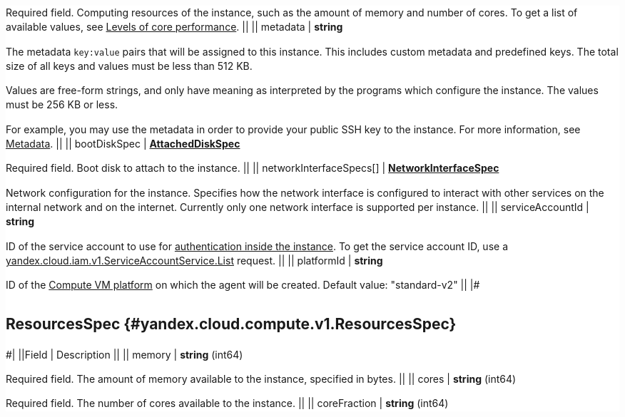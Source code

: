 Required field. Computing resources of the instance, such as the amount of memory and number of cores.
To get a list of available values, see [Levels of core performance](/docs/compute/concepts/performance-levels). ||
|| metadata | **string**

The metadata `key:value` pairs that will be assigned to this instance. This includes custom metadata and predefined keys.
The total size of all keys and values must be less than 512 KB.

Values are free-form strings, and only have meaning as interpreted by the programs which configure the instance.
The values must be 256 KB or less.

For example, you may use the metadata in order to provide your public SSH key to the instance.
For more information, see [Metadata](/docs/compute/concepts/vm-metadata). ||
|| bootDiskSpec | **[AttachedDiskSpec](#yandex.cloud.compute.v1.AttachedDiskSpec)**

Required field. Boot disk to attach to the instance. ||
|| networkInterfaceSpecs[] | **[NetworkInterfaceSpec](#yandex.cloud.compute.v1.NetworkInterfaceSpec)**

Network configuration for the instance. Specifies how the network interface is configured
to interact with other services on the internal network and on the internet.
Currently only one network interface is supported per instance. ||
|| serviceAccountId | **string**

ID of the service account to use for [authentication inside the instance](/docs/compute/operations/vm-connect/auth-inside-vm).
To get the service account ID, use a [yandex.cloud.iam.v1.ServiceAccountService.List](/docs/iam/api-ref/ServiceAccount/list#List) request. ||
|| platformId | **string**

ID of the [Compute VM platform](docs/compute/concepts/vm-platforms) on which the agent will be created.
Default value: "standard-v2" ||
|#

## ResourcesSpec {#yandex.cloud.compute.v1.ResourcesSpec}

#|
||Field | Description ||
|| memory | **string** (int64)

Required field. The amount of memory available to the instance, specified in bytes. ||
|| cores | **string** (int64)

Required field. The number of cores available to the instance. ||
|| coreFraction | **string** (int64)
